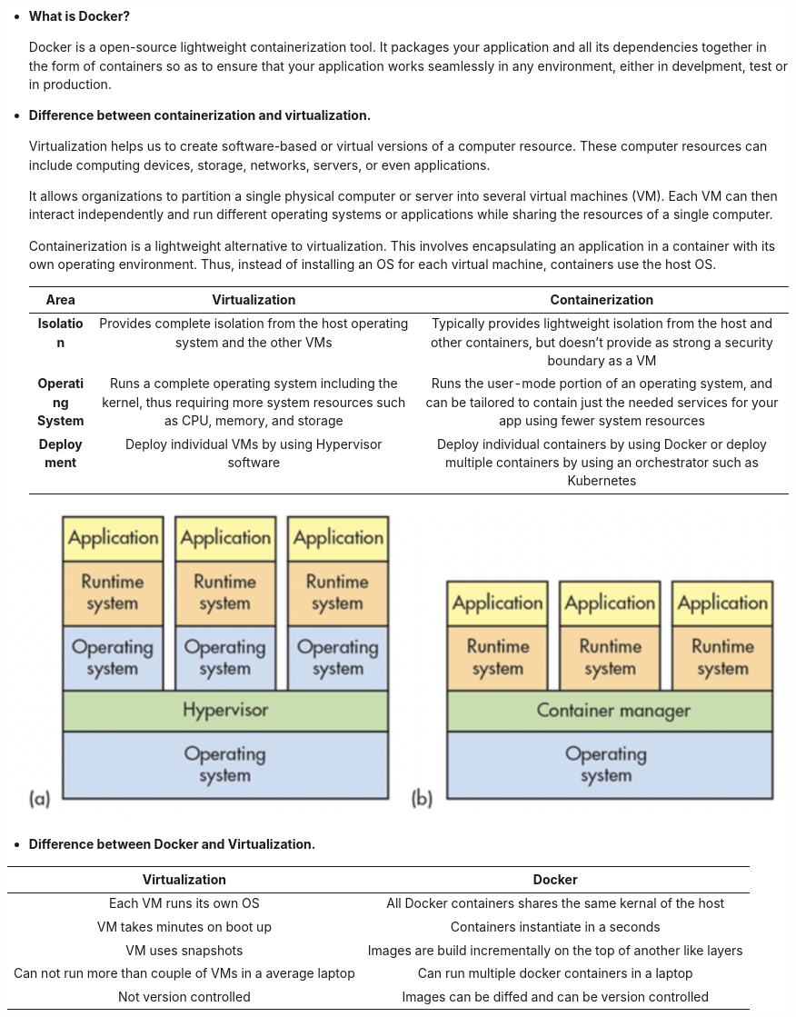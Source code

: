 - **What is Docker?**

  Docker is a open-source lightweight containerization tool. It packages your application and all its dependencies together in the form of containers so as to ensure that your application works seamlessly in any environment, either in develpment, test or in production.

- **Difference between containerization and virtualization.**

  Virtualization helps us to create software-based or virtual versions of a computer resource. These computer resources can include computing devices, storage, networks, servers, or even applications.
  
  It allows organizations to partition a single physical computer or server into several virtual machines (VM). Each VM can then interact independently and run different operating systems or applications while sharing the resources of a single computer.



  Containerization is a lightweight alternative to virtualization. This involves encapsulating an application in a container with its own operating environment. Thus, instead of installing an OS for each virtual machine, containers use the host OS.

  |**Area**                   | **Virtualization** | **Containerization** |
  |:-------------------------:|:------------------:|:--------------------:|
  | **Isolation**| Provides complete isolation from the host operating system and the other VMs | Typically provides lightweight isolation from the host and other containers, but doesn’t provide as strong a security boundary as a VM |
  | **Operating System** | Runs a complete operating system including the kernel, thus requiring more system resources such as CPU, memory, and storage | Runs the user-mode portion of an operating system, and can be tailored to contain just the needed services for your app using fewer system resources |
  | **Deployment** | Deploy individual VMs by using Hypervisor software | Deploy individual containers by using Docker or deploy multiple containers by using an orchestrator such as Kubernetes |

![](../images/docker-containerizationVSvirtualization.png)

- **Difference between Docker and Virtualization.**

| **Virtualization** | **Docker** |
|:------------------:|:----------:|
| Each VM runs its own OS | All Docker containers shares the same kernal of the host |
| VM takes minutes on boot up | Containers instantiate in a seconds | 
| VM uses snapshots | Images are build incrementally on the top of another like layers |
| Can not run more than couple of VMs in a average laptop | Can run multiple docker containers in a laptop |
| Not version controlled | Images can be diffed and can be version controlled |
